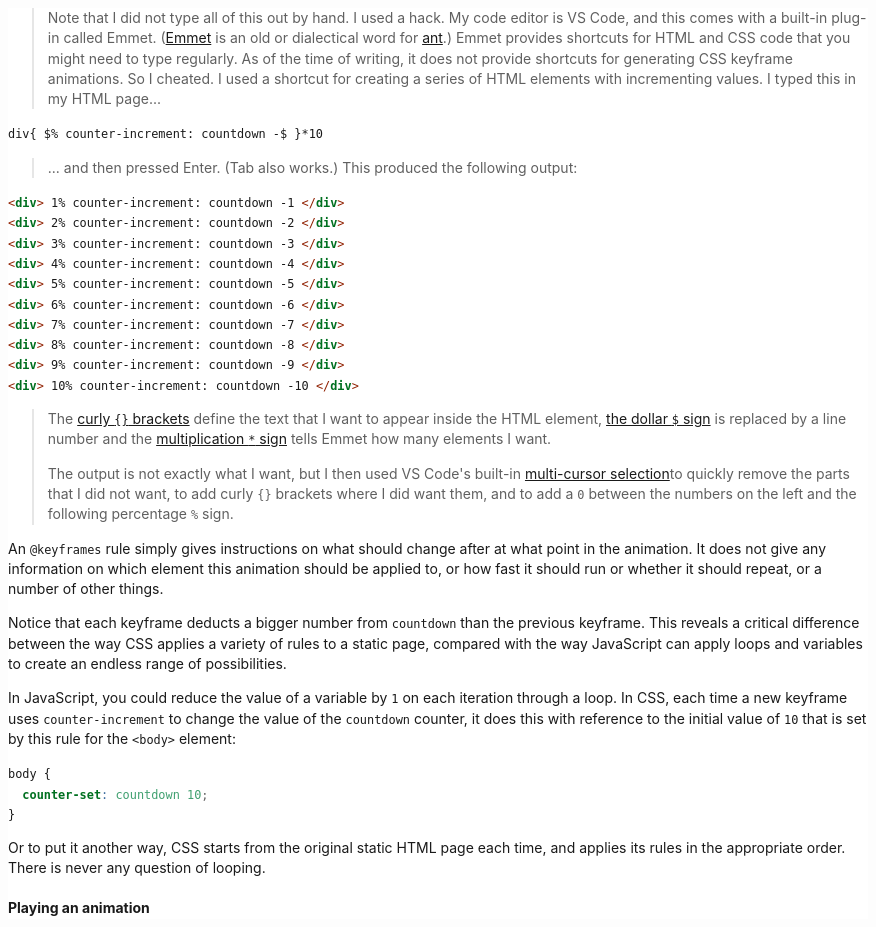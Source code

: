 >Note that I did not type all of this out by hand. I used a hack. My code editor is VS Code, and this comes with a built-in plug-in called Emmet. ([Emmet](https://www.etymonline.com/search?q=emmet) is an old or dialectical word for [ant](https://www.etymonline.com/word/ant).) Emmet provides shortcuts for HTML and CSS code that you might need to type regularly. As of the time of writing, it does not provide shortcuts for generating CSS keyframe animations. So I cheated. I used a shortcut for creating a series of HTML elements with incrementing values. I typed this in my HTML page...
```html
div{ $% counter-increment: countdown -$ }*10
```
>... and then pressed Enter. (Tab also works.) This produced the following output:
```html
<div> 1% counter-increment: countdown -1 </div>
<div> 2% counter-increment: countdown -2 </div>
<div> 3% counter-increment: countdown -3 </div>
<div> 4% counter-increment: countdown -4 </div>
<div> 5% counter-increment: countdown -5 </div>
<div> 6% counter-increment: countdown -6 </div>
<div> 7% counter-increment: countdown -7 </div>
<div> 8% counter-increment: countdown -8 </div>
<div> 9% counter-increment: countdown -9 </div>
<div> 10% counter-increment: countdown -10 </div>
```
>The [curly `{}` brackets](https://docs.emmet.io/abbreviations/syntax/#text) define the text that I want to appear inside the HTML element, [the dollar `$` sign](https://docs.emmet.io/abbreviations/syntax/#item-numbering) is replaced by a line number and the [multiplication `*` sign](https://docs.emmet.io/abbreviations/syntax/#multiplication) tells Emmet how many elements I want.
>
>The output is not exactly what I want, but I then used VS Code's built-in [multi-cursor selection](https://code.visualstudio.com/docs/getstarted/tips-and-tricks#_multi-cursor-selection)to quickly remove the parts that I did not want, to add curly `{}` brackets where I did want them, and to add a `0` between the numbers on the left and the following percentage `%` sign.

An `@keyframes` rule simply gives instructions on what should change after at what point in the animation. It does not give any information on which element this animation should be applied to, or how fast it should run or whether it should repeat, or a number of other things.

Notice that each keyframe deducts a bigger number from `countdown` than the previous keyframe. This reveals a critical difference between the way CSS applies a variety of rules to a static page, compared with the way JavaScript can apply loops and variables to create an endless range of possibilities.

In JavaScript, you could reduce the value of a variable by `1` on each iteration through a loop. In CSS, each time a new keyframe uses `counter-increment` to change the value of the `countdown` counter, it does this with reference to the initial value of `10` that is set by this rule for the `<body>` element:
```css
body {
  counter-set: countdown 10;
}
```
Or to put it another way, CSS starts from the original static HTML page each time, and applies its rules in the appropriate order. There is never any question of looping. 

#### Playing an animation
